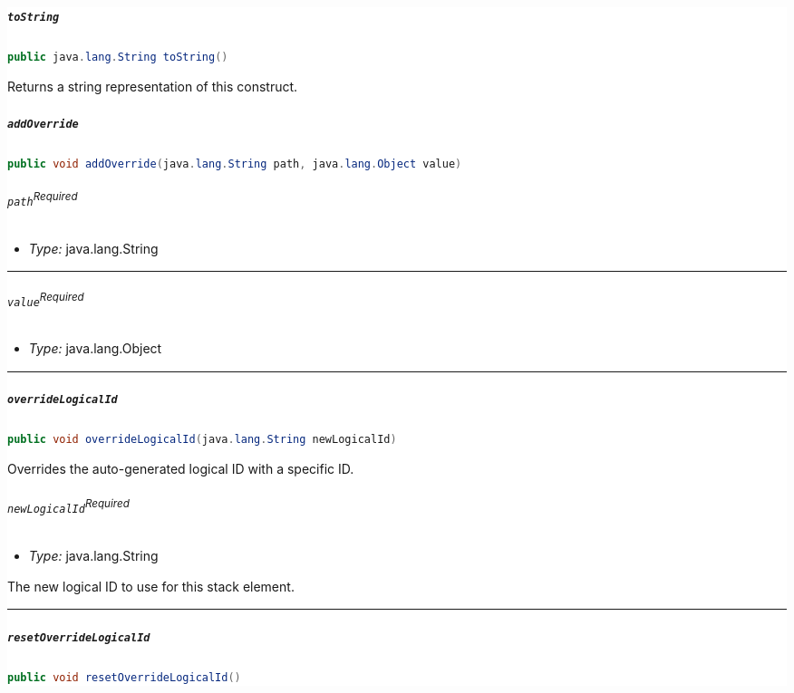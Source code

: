 
##### `toString` <a name="toString" id="@cdktf/provider-newrelic.nrqlAlertCondition.NrqlAlertCondition.toString"></a>

```java
public java.lang.String toString()
```

Returns a string representation of this construct.

##### `addOverride` <a name="addOverride" id="@cdktf/provider-newrelic.nrqlAlertCondition.NrqlAlertCondition.addOverride"></a>

```java
public void addOverride(java.lang.String path, java.lang.Object value)
```

###### `path`<sup>Required</sup> <a name="path" id="@cdktf/provider-newrelic.nrqlAlertCondition.NrqlAlertCondition.addOverride.parameter.path"></a>

- *Type:* java.lang.String

---

###### `value`<sup>Required</sup> <a name="value" id="@cdktf/provider-newrelic.nrqlAlertCondition.NrqlAlertCondition.addOverride.parameter.value"></a>

- *Type:* java.lang.Object

---

##### `overrideLogicalId` <a name="overrideLogicalId" id="@cdktf/provider-newrelic.nrqlAlertCondition.NrqlAlertCondition.overrideLogicalId"></a>

```java
public void overrideLogicalId(java.lang.String newLogicalId)
```

Overrides the auto-generated logical ID with a specific ID.

###### `newLogicalId`<sup>Required</sup> <a name="newLogicalId" id="@cdktf/provider-newrelic.nrqlAlertCondition.NrqlAlertCondition.overrideLogicalId.parameter.newLogicalId"></a>

- *Type:* java.lang.String

The new logical ID to use for this stack element.

---

##### `resetOverrideLogicalId` <a name="resetOverrideLogicalId" id="@cdktf/provider-newrelic.nrqlAlertCondition.NrqlAlertCondition.resetOverrideLogicalId"></a>

```java
public void resetOverrideLogicalId()
```
